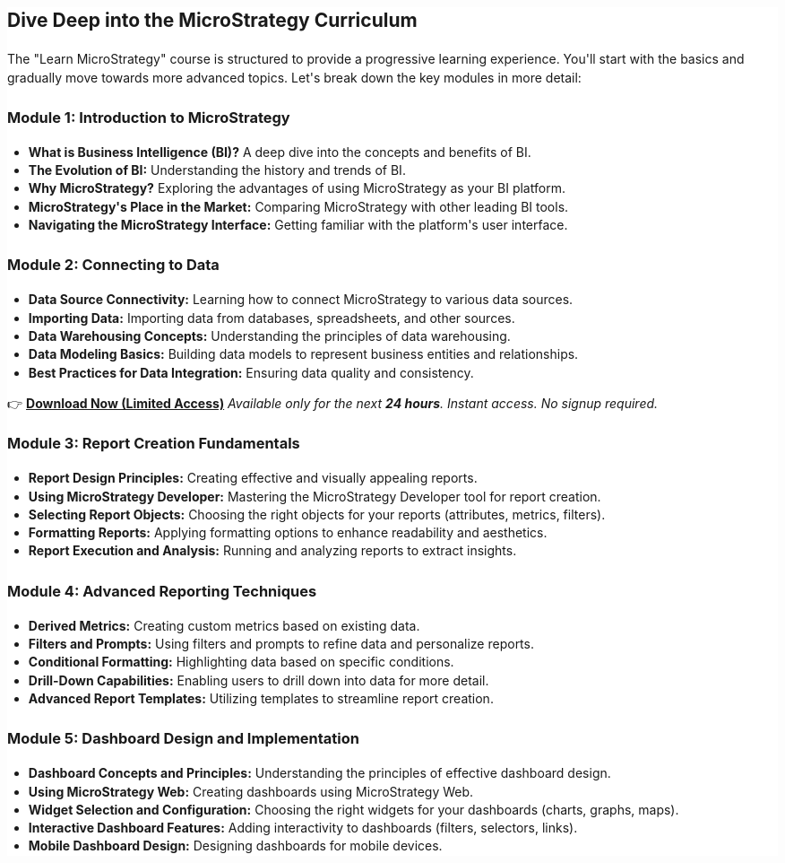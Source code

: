 ## Dive Deep into the MicroStrategy Curriculum

The "Learn MicroStrategy" course is structured to provide a progressive learning experience. You'll start with the basics and gradually move towards more advanced topics. Let's break down the key modules in more detail:

### Module 1: Introduction to MicroStrategy

*   **What is Business Intelligence (BI)?** A deep dive into the concepts and benefits of BI.
*   **The Evolution of BI:** Understanding the history and trends of BI.
*   **Why MicroStrategy?** Exploring the advantages of using MicroStrategy as your BI platform.
*   **MicroStrategy's Place in the Market:** Comparing MicroStrategy with other leading BI tools.
*   **Navigating the MicroStrategy Interface:** Getting familiar with the platform's user interface.

### Module 2: Connecting to Data

*   **Data Source Connectivity:** Learning how to connect MicroStrategy to various data sources.
*   **Importing Data:** Importing data from databases, spreadsheets, and other sources.
*   **Data Warehousing Concepts:** Understanding the principles of data warehousing.
*   **Data Modeling Basics:** Building data models to represent business entities and relationships.
*   **Best Practices for Data Integration:** Ensuring data quality and consistency.

👉 [**Download Now (Limited Access)**](https://udemywork.com/learn-microstrategy)
_Available only for the next **24 hours**. Instant access. No signup required._

### Module 3: Report Creation Fundamentals

*   **Report Design Principles:** Creating effective and visually appealing reports.
*   **Using MicroStrategy Developer:** Mastering the MicroStrategy Developer tool for report creation.
*   **Selecting Report Objects:** Choosing the right objects for your reports (attributes, metrics, filters).
*   **Formatting Reports:** Applying formatting options to enhance readability and aesthetics.
*   **Report Execution and Analysis:** Running and analyzing reports to extract insights.

### Module 4: Advanced Reporting Techniques

*   **Derived Metrics:** Creating custom metrics based on existing data.
*   **Filters and Prompts:** Using filters and prompts to refine data and personalize reports.
*   **Conditional Formatting:** Highlighting data based on specific conditions.
*   **Drill-Down Capabilities:** Enabling users to drill down into data for more detail.
*   **Advanced Report Templates:** Utilizing templates to streamline report creation.

### Module 5: Dashboard Design and Implementation

*   **Dashboard Concepts and Principles:** Understanding the principles of effective dashboard design.
*   **Using MicroStrategy Web:** Creating dashboards using MicroStrategy Web.
*   **Widget Selection and Configuration:** Choosing the right widgets for your dashboards (charts, graphs, maps).
*   **Interactive Dashboard Features:** Adding interactivity to dashboards (filters, selectors, links).
*   **Mobile Dashboard Design:** Designing dashboards for mobile devices.
